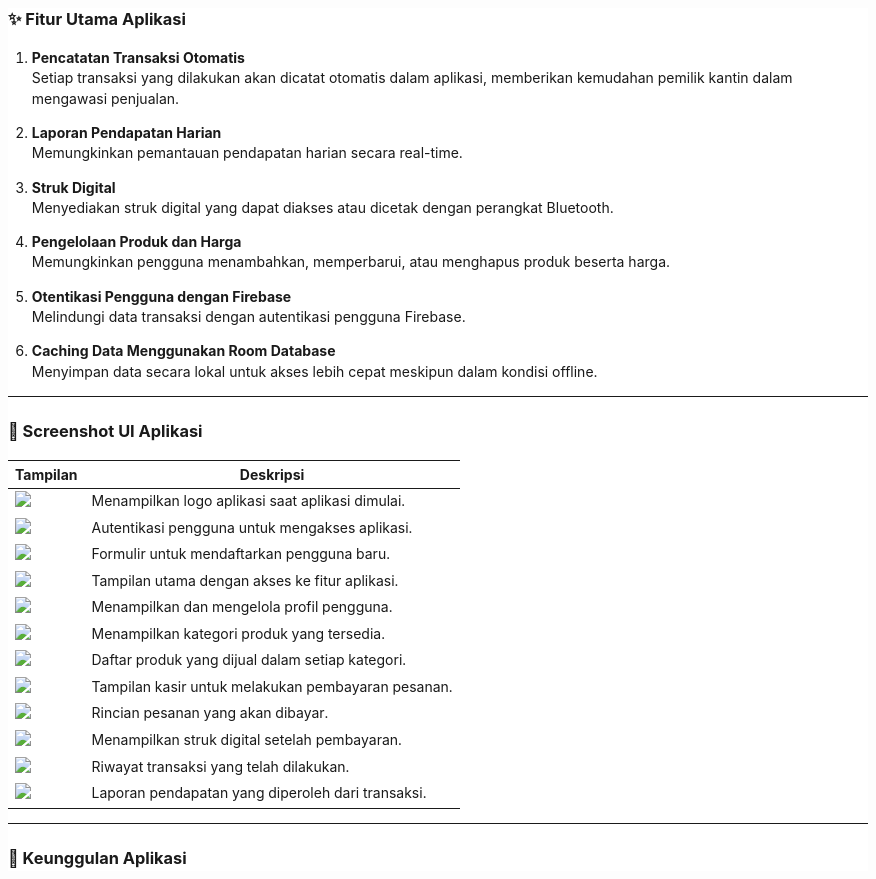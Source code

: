 
### ✨ Fitur Utama Aplikasi

1. **Pencatatan Transaksi Otomatis**  
   Setiap transaksi yang dilakukan akan dicatat otomatis dalam aplikasi, memberikan kemudahan pemilik kantin dalam mengawasi penjualan.

2. **Laporan Pendapatan Harian**  
   Memungkinkan pemantauan pendapatan harian secara real-time.

3. **Struk Digital**  
   Menyediakan struk digital yang dapat diakses atau dicetak dengan perangkat Bluetooth.

4. **Pengelolaan Produk dan Harga**  
   Memungkinkan pengguna menambahkan, memperbarui, atau menghapus produk beserta harga.

5. **Otentikasi Pengguna dengan Firebase**  
   Melindungi data transaksi dengan autentikasi pengguna Firebase.

6. **Caching Data Menggunakan Room Database**  
   Menyimpan data secara lokal untuk akses lebih cepat meskipun dalam kondisi offline.

---

### 📸 Screenshot UI Aplikasi


| **Tampilan**                           | **Deskripsi**                                       |
|----------------------------------------|-----------------------------------------------------|
| <img src="https://git.enigmacamp.com/cic/polinela-i/fagl-team/foodcashier-app/-/raw/master/UI%20Screenshot/Splash_Screen.jpg" width="75"/>                      | Menampilkan logo aplikasi saat aplikasi dimulai.    |
| <img src="https://git.enigmacamp.com/cic/polinela-i/fagl-team/foodcashier-app/-/raw/master/UI%20Screenshot/Form_Login.jpg" width="75"/>                       | Autentikasi pengguna untuk mengakses aplikasi.      |
| <img src="https://git.enigmacamp.com/cic/polinela-i/fagl-team/foodcashier-app/-/raw/master/UI%20Screenshot/Form_Registrasi.jpg" width="75"/>                  | Formulir untuk mendaftarkan pengguna baru.          |
| <img src="https://git.enigmacamp.com/cic/polinela-i/fagl-team/foodcashier-app/-/raw/master/UI%20Screenshot/Home_Screen.jpg" width="75"/>                        | Tampilan utama dengan akses ke fitur aplikasi.      |
| <img src="https://git.enigmacamp.com/cic/polinela-i/fagl-team/foodcashier-app/-/raw/master/UI%20Screenshot/Profile_Screen.jpg" width="75"/>                     | Menampilkan dan mengelola profil pengguna.          |
| <img src="https://git.enigmacamp.com/cic/polinela-i/fagl-team/foodcashier-app/-/raw/master/UI%20Screenshot/Category_Screen.jpg" width="75"/>                    | Menampilkan kategori produk yang tersedia.          |
| <img src="https://git.enigmacamp.com/cic/polinela-i/fagl-team/foodcashier-app/-/raw/master/UI%20Screenshot/Menu_Screen.jpg" width="75"/>                        | Daftar produk yang dijual dalam setiap kategori.    |
| <img src="https://git.enigmacamp.com/cic/polinela-i/fagl-team/foodcashier-app/-/raw/master/UI%20Screenshot/Cashier_-_Order_Screen.jpg" width="75"/>      | Tampilan kasir untuk melakukan pembayaran pesanan.  |
| <img src="https://git.enigmacamp.com/cic/polinela-i/fagl-team/foodcashier-app/-/raw/master/UI%20Screenshot/Cashier_-_Detail_Order_Screen.jpg" width="75"/> | Rincian pesanan yang akan dibayar.                |
| <img src="https://git.enigmacamp.com/cic/polinela-i/fagl-team/foodcashier-app/-/raw/master/UI%20Screenshot/Receipt_Screen.jpg" width="75"/> | Menampilkan struk digital setelah pembayaran.   |
| <img src="https://git.enigmacamp.com/cic/polinela-i/fagl-team/foodcashier-app/-/raw/master/UI%20Screenshot/History_Screen.jpg" width="75"/>               | Riwayat transaksi yang telah dilakukan.             |
| <img src="https://git.enigmacamp.com/cic/polinela-i/fagl-team/foodcashier-app/-/raw/master/UI%20Screenshot/Report_Income_Screen.jpg" width="75"/>         | Laporan pendapatan yang diperoleh dari transaksi.   |


---

### 📑 Keunggulan Aplikasi
